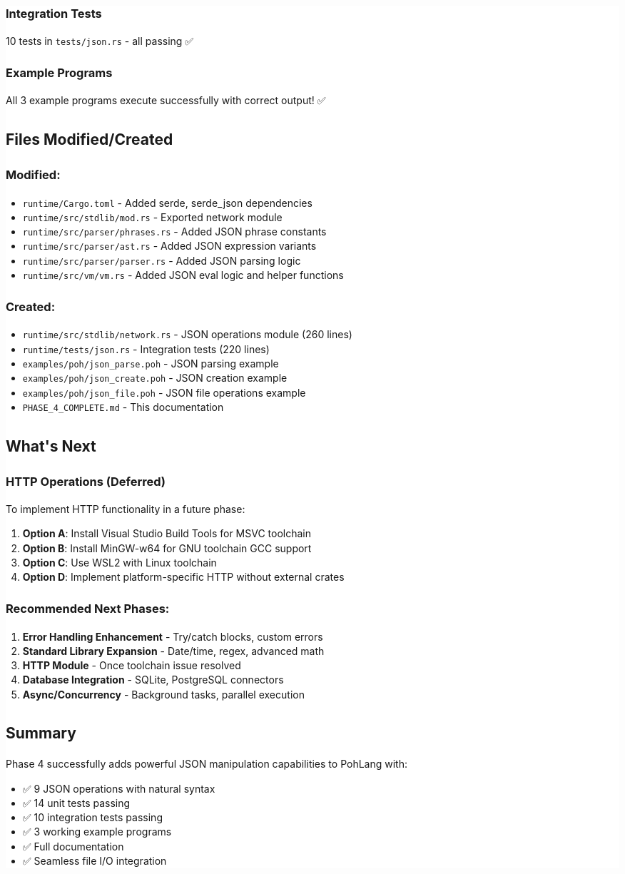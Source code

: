 ### Integration Tests
10 tests in `tests/json.rs` - all passing ✅

### Example Programs
All 3 example programs execute successfully with correct output! ✅

## Files Modified/Created

### Modified:
- `runtime/Cargo.toml` - Added serde, serde_json dependencies
- `runtime/src/stdlib/mod.rs` - Exported network module
- `runtime/src/parser/phrases.rs` - Added JSON phrase constants
- `runtime/src/parser/ast.rs` - Added JSON expression variants
- `runtime/src/parser/parser.rs` - Added JSON parsing logic
- `runtime/src/vm/vm.rs` - Added JSON eval logic and helper functions

### Created:
- `runtime/src/stdlib/network.rs` - JSON operations module (260 lines)
- `runtime/tests/json.rs` - Integration tests (220 lines)
- `examples/poh/json_parse.poh` - JSON parsing example
- `examples/poh/json_create.poh` - JSON creation example
- `examples/poh/json_file.poh` - JSON file operations example
- `PHASE_4_COMPLETE.md` - This documentation

## What's Next

### HTTP Operations (Deferred)
To implement HTTP functionality in a future phase:
1. **Option A**: Install Visual Studio Build Tools for MSVC toolchain
2. **Option B**: Install MinGW-w64 for GNU toolchain GCC support
3. **Option C**: Use WSL2 with Linux toolchain
4. **Option D**: Implement platform-specific HTTP without external crates

### Recommended Next Phases:
1. **Error Handling Enhancement** - Try/catch blocks, custom errors
2. **Standard Library Expansion** - Date/time, regex, advanced math
3. **HTTP Module** - Once toolchain issue resolved
4. **Database Integration** - SQLite, PostgreSQL connectors
5. **Async/Concurrency** - Background tasks, parallel execution

## Summary

Phase 4 successfully adds powerful JSON manipulation capabilities to PohLang with:
- ✅ 9 JSON operations with natural syntax
- ✅ 14 unit tests passing
- ✅ 10 integration tests passing
- ✅ 3 working example programs
- ✅ Full documentation
- ✅ Seamless file I/O integration
